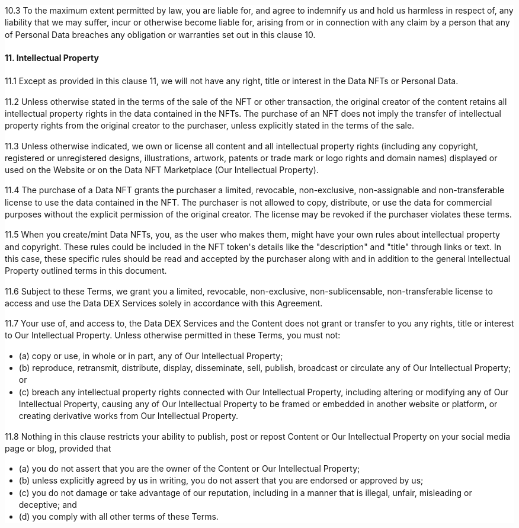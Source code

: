 10.3 To the maximum extent permitted by law, you are liable for, and agree to indemnify us and hold us harmless in respect of, any liability that we may suffer, incur or otherwise become liable for, arising from or in connection with any claim by a person that any of Personal Data breaches any obligation or warranties set out in this clause 10.

#### 11. Intellectual Property

11.1 Except as provided in this clause 11, we will not have any right, title or interest in the Data NFTs or Personal Data.

11.2 Unless otherwise stated in the terms of the sale of the NFT or other transaction, the original creator of the content retains all intellectual property rights in the data contained in the NFTs. The purchase of an NFT does not imply the transfer of intellectual property rights from the original creator to the purchaser, unless explicitly stated in the terms of the sale.

11.3 Unless otherwise indicated, we own or license all content and all intellectual property rights (including any copyright, registered or unregistered designs, illustrations, artwork, patents or trade mark or logo rights and domain names) displayed or used on the Website or on the Data NFT Marketplace (Our Intellectual Property).

11.4 The purchase of a Data NFT grants the purchaser a limited, revocable, non-exclusive, non-assignable and non-transferable license to use the data contained in the NFT. The purchaser is not allowed to copy, distribute, or use the data for commercial purposes without the explicit permission of the original creator. The license may be revoked if the purchaser violates these terms.

11.5 When you create/mint Data NFTs, you, as the user who makes them, might have your own rules about intellectual property and copyright. These rules could be included in the NFT token's details like the "description" and "title" through links or text. In this case, these specific rules should be read and accepted by the purchaser along with and in addition to the general Intellectual Property outlined terms in this document.

11.6 Subject to these Terms, we grant you a limited, revocable, non-exclusive, non-sublicensable, non-transferable license to access and use the Data DEX Services solely in accordance with this Agreement.

11.7 Your use of, and access to, the Data DEX Services and the Content does not grant or transfer to you any rights, title or interest to Our Intellectual Property. Unless otherwise permitted in these Terms, you must not:

* (a) copy or use, in whole or in part, any of Our Intellectual Property;
* (b) reproduce, retransmit, distribute, display, disseminate, sell, publish, broadcast or circulate any of Our Intellectual Property; or
* (c) breach any intellectual property rights connected with Our Intellectual Property, including altering or modifying any of Our Intellectual Property, causing any of Our Intellectual Property to be framed or embedded in another website or platform, or creating derivative works from Our Intellectual Property.

11.8 Nothing in this clause restricts your ability to publish, post or repost Content or Our Intellectual Property on your social media page or blog, provided that

* (a) you do not assert that you are the owner of the Content or Our Intellectual Property;
* (b) unless explicitly agreed by us in writing, you do not assert that you are endorsed or approved by us;
* (c) you do not damage or take advantage of our reputation, including in a manner that is illegal, unfair, misleading or deceptive; and
* (d) you comply with all other terms of these Terms.
